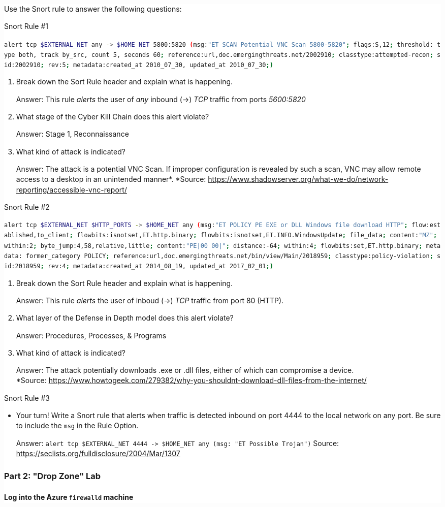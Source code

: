 Use the Snort rule to answer the following questions:

Snort Rule #1

```bash
alert tcp $EXTERNAL_NET any -> $HOME_NET 5800:5820 (msg:"ET SCAN Potential VNC Scan 5800-5820"; flags:S,12; threshold: type both, track by_src, count 5, seconds 60; reference:url,doc.emergingthreats.net/2002910; classtype:attempted-recon; sid:2002910; rev:5; metadata:created_at 2010_07_30, updated_at 2010_07_30;)
```

1. Break down the Sort Rule header and explain what is happening.

   Answer: This rule *alerts* the user of *any* inbound (->) *TCP* traffic from ports *5600:5820*

2. What stage of the Cyber Kill Chain does this alert violate?

   Answer: Stage 1, Reconnaissance

3. What kind of attack is indicated?

   Answer: The attack is a potential VNC Scan.  If improper configuration is revealed by such a scan, VNC may allow remote access to a desktop in an unintended manner*.
   *Source: https://www.shadowserver.org/what-we-do/network-reporting/accessible-vnc-report/

Snort Rule #2

``` bash
alert tcp $EXTERNAL_NET $HTTP_PORTS -> $HOME_NET any (msg:"ET POLICY PE EXE or DLL Windows file download HTTP"; flow:established,to_client; flowbits:isnotset,ET.http.binary; flowbits:isnotset,ET.INFO.WindowsUpdate; file_data; content:"MZ"; within:2; byte_jump:4,58,relative,little; content:"PE|00 00|"; distance:-64; within:4; flowbits:set,ET.http.binary; metadata: former_category POLICY; reference:url,doc.emergingthreats.net/bin/view/Main/2018959; classtype:policy-violation; sid:2018959; rev:4; metadata:created_at 2014_08_19, updated_at 2017_02_01;)
```

1. Break down the Sort Rule header and explain what is happening.

   Answer: This rule *alerts* the user of inboud (->) *TCP* traffic from port 80 (HTTP).  

2. What layer of the Defense in Depth model does this alert violate?

   Answer: Procedures, Processes, & Programs

3. What kind of attack is indicated?

   Answer: The attack potentially downloads .exe or .dll files, either of which can compromise a device.  
   *Source: https://www.howtogeek.com/279382/why-you-shouldnt-download-dll-files-from-the-internet/

Snort Rule #3

- Your turn! Write a Snort rule that alerts when traffic is detected inbound on port 4444 to the local network on any port. Be sure to include the `msg` in the Rule Option.

    Answer: `alert tcp $EXTERNAL_NET 4444 -> $HOME_NET any (msg: "ET Possible Trojan")`
	Source: https://seclists.org/fulldisclosure/2004/Mar/1307

### Part 2: "Drop Zone" Lab

#### Log into the Azure `firewalld` machine
